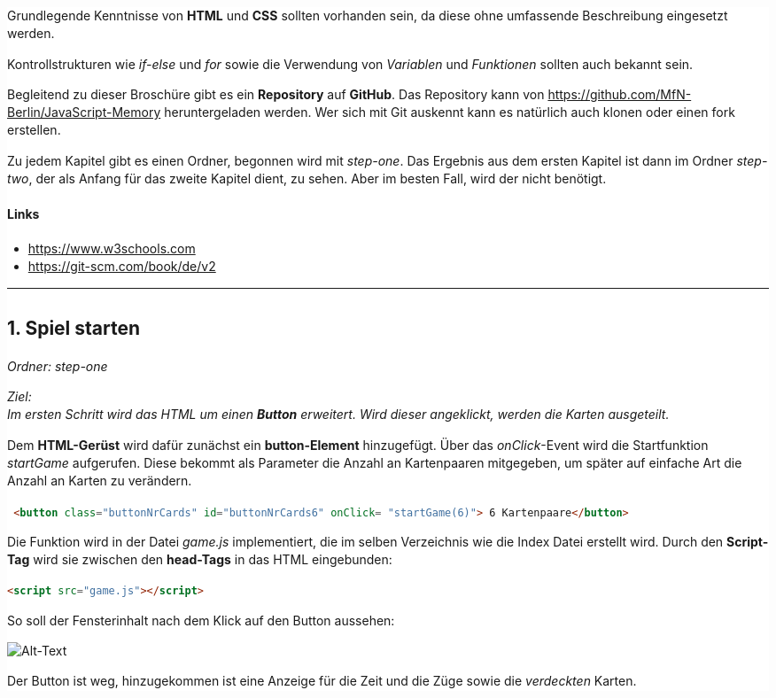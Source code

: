 Grundlegende Kenntnisse von **HTML** und **CSS** sollten vorhanden sein, da diese ohne umfassende Beschreibung eingesetzt werden.

Kontrollstrukturen wie _if-else_ und _for_ sowie die Verwendung von _Variablen_ und _Funktionen_ sollten auch bekannt sein.

Begleitend zu dieser Broschüre gibt es ein **Repository** auf **GitHub**. Das Repository kann von  https://github.com/MfN-Berlin/JavaScript-Memory
heruntergeladen werden. Wer sich mit Git auskennt kann es natürlich auch klonen oder einen fork erstellen.

Zu jedem Kapitel gibt es einen Ordner, begonnen wird mit _step-one_. Das Ergebnis aus dem ersten Kapitel ist dann im Ordner _step-two_, der als Anfang für das zweite Kapitel dient, zu sehen. Aber im besten Fall, wird der nicht benötigt. 

<div class="page"/>


#### Links
* https://www.w3schools.com
* https://git-scm.com/book/de/v2

---

<div class="page"/>


## 1. Spiel starten
_Ordner: step-one_

*Ziel:*  
*Im ersten Schritt wird das HTML um einen **Button** erweitert.
Wird dieser angeklickt, werden die Karten ausgeteilt.*

Dem **HTML-Gerüst** wird dafür zunächst ein **button-Element** hinzugefügt. Über das _onClick_-Event wird die Startfunktion _startGame_ aufgerufen. Diese bekommt als Parameter die Anzahl an Kartenpaaren mitgegeben, um später auf einfache Art die Anzahl an Karten zu verändern.

```html
 <button class="buttonNrCards" id="buttonNrCards6" onClick= "startGame(6)"> 6 Kartenpaare</button>
```

Die Funktion wird in der Datei _game.js_ implementiert, die im selben Verzeichnis wie die Index Datei erstellt wird. Durch den **Script-Tag** wird sie zwischen den **head-Tags** in das HTML eingebunden:

```HTML
<script src="game.js"></script>
```


So soll der Fensterinhalt nach dem Klick auf den Button aussehen:

![Alt-Text](übersicht.png)

Der Button ist weg, hinzugekommen ist eine Anzeige für die Zeit und die Züge sowie die _verdeckten_ Karten.

<div class="page"/>
